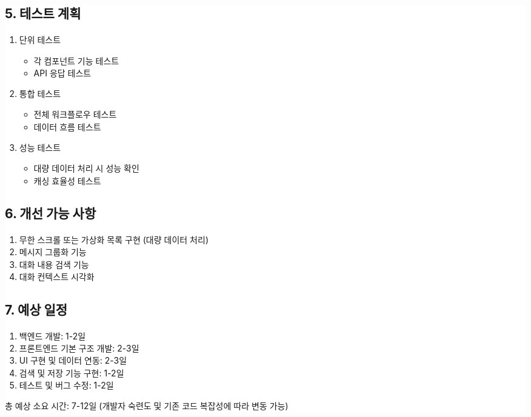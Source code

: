 ## 5. 테스트 계획
1. 단위 테스트
   - 각 컴포넌트 기능 테스트
   - API 응답 테스트

2. 통합 테스트
   - 전체 워크플로우 테스트
   - 데이터 흐름 테스트

3. 성능 테스트
   - 대량 데이터 처리 시 성능 확인
   - 캐싱 효율성 테스트

## 6. 개선 가능 사항
1. 무한 스크롤 또는 가상화 목록 구현 (대량 데이터 처리)
2. 메시지 그룹화 기능
3. 대화 내용 검색 기능
4. 대화 컨텍스트 시각화

## 7. 예상 일정
1. 백엔드 개발: 1-2일
2. 프론트엔드 기본 구조 개발: 2-3일
3. UI 구현 및 데이터 연동: 2-3일
4. 검색 및 저장 기능 구현: 1-2일
5. 테스트 및 버그 수정: 1-2일

총 예상 소요 시간: 7-12일 (개발자 숙련도 및 기존 코드 복잡성에 따라 변동 가능)